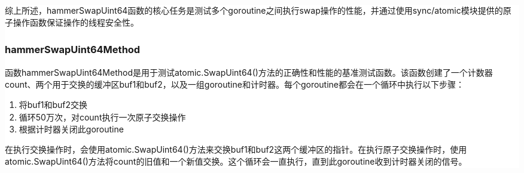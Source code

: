 综上所述，hammerSwapUint64函数的核心任务是测试多个goroutine之间执行swap操作的性能，并通过使用sync/atomic模块提供的原子操作函数保证操作的线程安全性。



### hammerSwapUint64Method

函数hammerSwapUint64Method是用于测试atomic.SwapUint64()方法的正确性和性能的基准测试函数。该函数创建了一个计数器count、两个用于交换的缓冲区buf1和buf2，以及一组goroutine和计时器。每个goroutine都会在一个循环中执行以下步骤：

1. 将buf1和buf2交换
2. 循环50万次，对count执行一次原子交换操作
3. 根据计时器关闭此goroutine

在执行交换操作时，会使用atomic.SwapUint64()方法来交换buf1和buf2这两个缓冲区的指针。在执行原子交换操作时，使用atomic.SwapUint64()方法将count的旧值和一个新值交换。这个循环会一直执行，直到此goroutine收到计时器关闭的信号。


